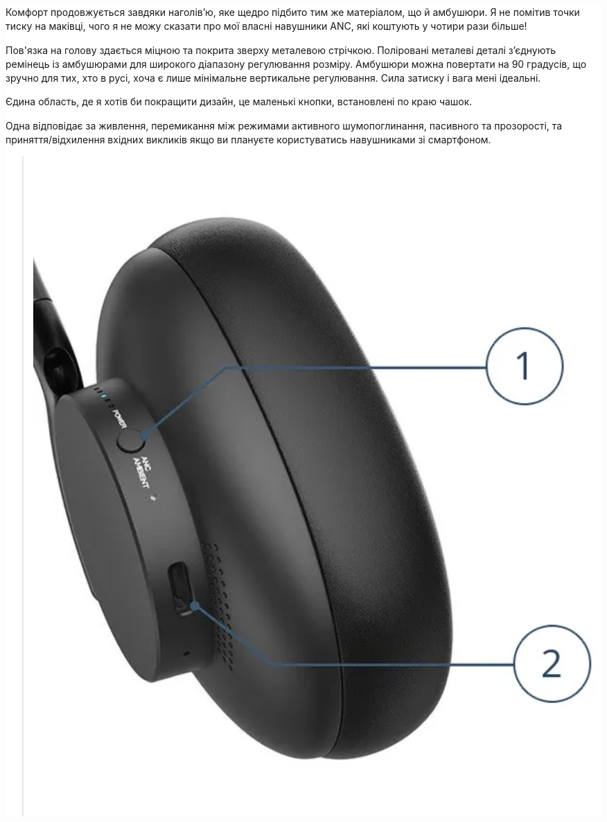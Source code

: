 Комфорт продовжується завдяки наголів’ю, яке щедро підбито тим же матеріалом, що й амбушюри. Я не помітив точки тиску на маківці, чого я не можу сказати про мої власні навушники ANC, які коштують у чотири рази більше!

Пов'язка на голову здається міцною та покрита зверху металевою стрічкою. Поліровані металеві деталі з’єднують ремінець із амбушюрами для широкого діапазону регулювання розміру. Амбушюри можна повертати на 90 градусів, що зручно для тих, хто в русі, хоча є лише мінімальне вертикальне регулювання. Сила затиску і вага мені ідеальні.

Єдина область, де я хотів би покращити дизайн, це маленькі кнопки, встановлені по краю чашок.

Одна відповідає за живлення, перемикання між режимами активного шумопоглинання, пасивного та прозорості, та приняття/відхилення вхідних викликів якщо ви плануєте користуватись навушниками зі смартфоном.

> ![Knowledge Zenith](images/button-power.png)